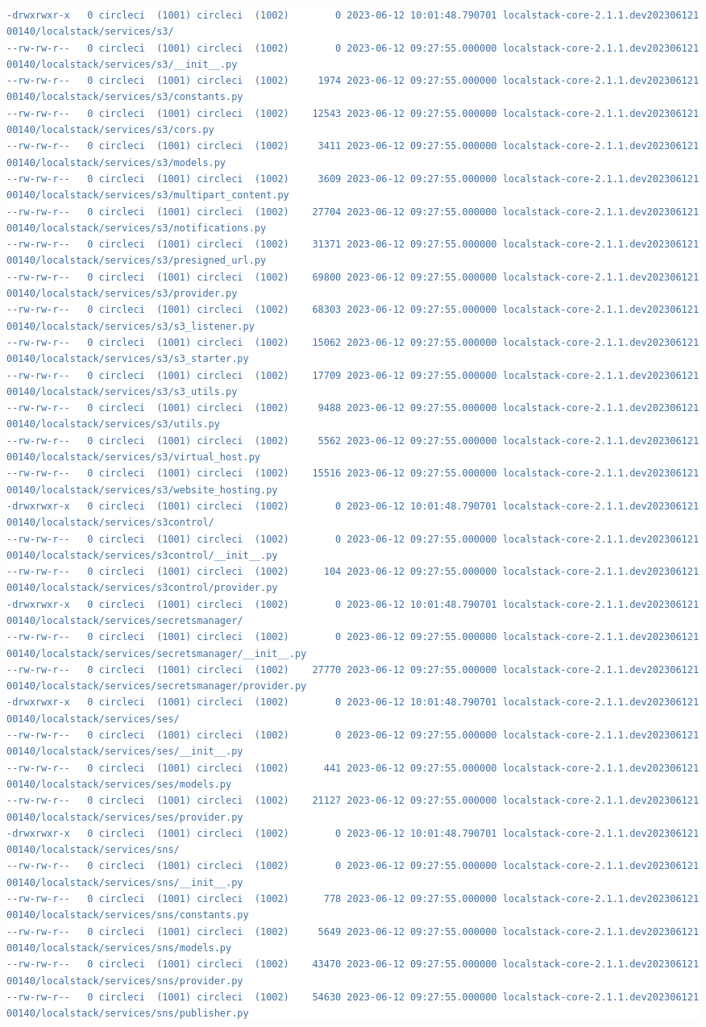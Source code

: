 ```diff
-drwxrwxr-x   0 circleci  (1001) circleci  (1002)        0 2023-06-12 10:01:48.790701 localstack-core-2.1.1.dev20230612100140/localstack/services/s3/
--rw-rw-r--   0 circleci  (1001) circleci  (1002)        0 2023-06-12 09:27:55.000000 localstack-core-2.1.1.dev20230612100140/localstack/services/s3/__init__.py
--rw-rw-r--   0 circleci  (1001) circleci  (1002)     1974 2023-06-12 09:27:55.000000 localstack-core-2.1.1.dev20230612100140/localstack/services/s3/constants.py
--rw-rw-r--   0 circleci  (1001) circleci  (1002)    12543 2023-06-12 09:27:55.000000 localstack-core-2.1.1.dev20230612100140/localstack/services/s3/cors.py
--rw-rw-r--   0 circleci  (1001) circleci  (1002)     3411 2023-06-12 09:27:55.000000 localstack-core-2.1.1.dev20230612100140/localstack/services/s3/models.py
--rw-rw-r--   0 circleci  (1001) circleci  (1002)     3609 2023-06-12 09:27:55.000000 localstack-core-2.1.1.dev20230612100140/localstack/services/s3/multipart_content.py
--rw-rw-r--   0 circleci  (1001) circleci  (1002)    27704 2023-06-12 09:27:55.000000 localstack-core-2.1.1.dev20230612100140/localstack/services/s3/notifications.py
--rw-rw-r--   0 circleci  (1001) circleci  (1002)    31371 2023-06-12 09:27:55.000000 localstack-core-2.1.1.dev20230612100140/localstack/services/s3/presigned_url.py
--rw-rw-r--   0 circleci  (1001) circleci  (1002)    69800 2023-06-12 09:27:55.000000 localstack-core-2.1.1.dev20230612100140/localstack/services/s3/provider.py
--rw-rw-r--   0 circleci  (1001) circleci  (1002)    68303 2023-06-12 09:27:55.000000 localstack-core-2.1.1.dev20230612100140/localstack/services/s3/s3_listener.py
--rw-rw-r--   0 circleci  (1001) circleci  (1002)    15062 2023-06-12 09:27:55.000000 localstack-core-2.1.1.dev20230612100140/localstack/services/s3/s3_starter.py
--rw-rw-r--   0 circleci  (1001) circleci  (1002)    17709 2023-06-12 09:27:55.000000 localstack-core-2.1.1.dev20230612100140/localstack/services/s3/s3_utils.py
--rw-rw-r--   0 circleci  (1001) circleci  (1002)     9488 2023-06-12 09:27:55.000000 localstack-core-2.1.1.dev20230612100140/localstack/services/s3/utils.py
--rw-rw-r--   0 circleci  (1001) circleci  (1002)     5562 2023-06-12 09:27:55.000000 localstack-core-2.1.1.dev20230612100140/localstack/services/s3/virtual_host.py
--rw-rw-r--   0 circleci  (1001) circleci  (1002)    15516 2023-06-12 09:27:55.000000 localstack-core-2.1.1.dev20230612100140/localstack/services/s3/website_hosting.py
-drwxrwxr-x   0 circleci  (1001) circleci  (1002)        0 2023-06-12 10:01:48.790701 localstack-core-2.1.1.dev20230612100140/localstack/services/s3control/
--rw-rw-r--   0 circleci  (1001) circleci  (1002)        0 2023-06-12 09:27:55.000000 localstack-core-2.1.1.dev20230612100140/localstack/services/s3control/__init__.py
--rw-rw-r--   0 circleci  (1001) circleci  (1002)      104 2023-06-12 09:27:55.000000 localstack-core-2.1.1.dev20230612100140/localstack/services/s3control/provider.py
-drwxrwxr-x   0 circleci  (1001) circleci  (1002)        0 2023-06-12 10:01:48.790701 localstack-core-2.1.1.dev20230612100140/localstack/services/secretsmanager/
--rw-rw-r--   0 circleci  (1001) circleci  (1002)        0 2023-06-12 09:27:55.000000 localstack-core-2.1.1.dev20230612100140/localstack/services/secretsmanager/__init__.py
--rw-rw-r--   0 circleci  (1001) circleci  (1002)    27770 2023-06-12 09:27:55.000000 localstack-core-2.1.1.dev20230612100140/localstack/services/secretsmanager/provider.py
-drwxrwxr-x   0 circleci  (1001) circleci  (1002)        0 2023-06-12 10:01:48.790701 localstack-core-2.1.1.dev20230612100140/localstack/services/ses/
--rw-rw-r--   0 circleci  (1001) circleci  (1002)        0 2023-06-12 09:27:55.000000 localstack-core-2.1.1.dev20230612100140/localstack/services/ses/__init__.py
--rw-rw-r--   0 circleci  (1001) circleci  (1002)      441 2023-06-12 09:27:55.000000 localstack-core-2.1.1.dev20230612100140/localstack/services/ses/models.py
--rw-rw-r--   0 circleci  (1001) circleci  (1002)    21127 2023-06-12 09:27:55.000000 localstack-core-2.1.1.dev20230612100140/localstack/services/ses/provider.py
-drwxrwxr-x   0 circleci  (1001) circleci  (1002)        0 2023-06-12 10:01:48.790701 localstack-core-2.1.1.dev20230612100140/localstack/services/sns/
--rw-rw-r--   0 circleci  (1001) circleci  (1002)        0 2023-06-12 09:27:55.000000 localstack-core-2.1.1.dev20230612100140/localstack/services/sns/__init__.py
--rw-rw-r--   0 circleci  (1001) circleci  (1002)      778 2023-06-12 09:27:55.000000 localstack-core-2.1.1.dev20230612100140/localstack/services/sns/constants.py
--rw-rw-r--   0 circleci  (1001) circleci  (1002)     5649 2023-06-12 09:27:55.000000 localstack-core-2.1.1.dev20230612100140/localstack/services/sns/models.py
--rw-rw-r--   0 circleci  (1001) circleci  (1002)    43470 2023-06-12 09:27:55.000000 localstack-core-2.1.1.dev20230612100140/localstack/services/sns/provider.py
--rw-rw-r--   0 circleci  (1001) circleci  (1002)    54630 2023-06-12 09:27:55.000000 localstack-core-2.1.1.dev20230612100140/localstack/services/sns/publisher.py
```